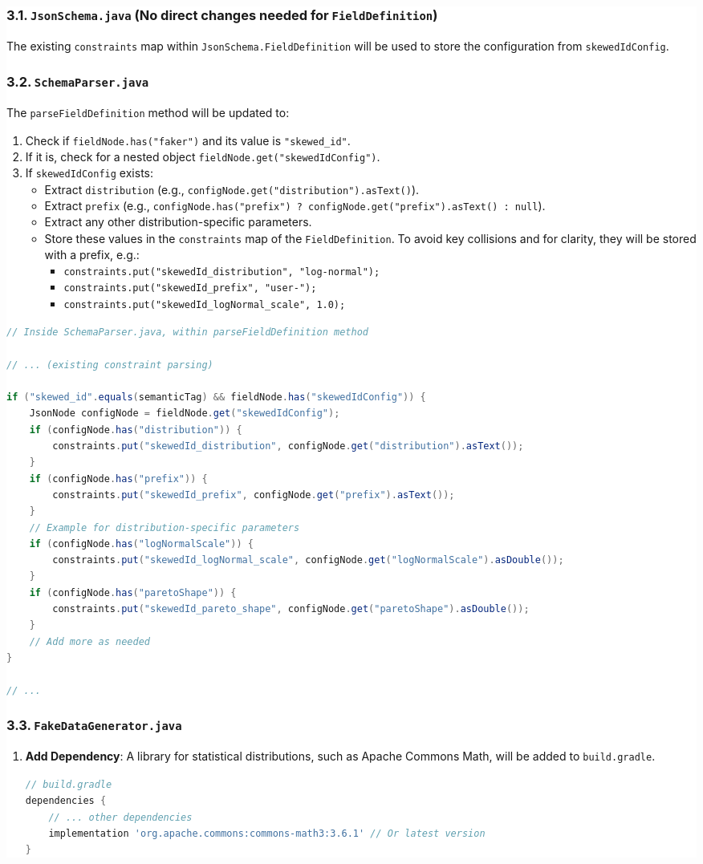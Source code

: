### 3.1. `JsonSchema.java` (No direct changes needed for `FieldDefinition`)

The existing `constraints` map within `JsonSchema.FieldDefinition` will be used to store the configuration from `skewedIdConfig`.

### 3.2. `SchemaParser.java`

The `parseFieldDefinition` method will be updated to:
1.  Check if `fieldNode.has("faker")` and its value is `"skewed_id"`.
2.  If it is, check for a nested object `fieldNode.get("skewedIdConfig")`.
3.  If `skewedIdConfig` exists:
    *   Extract `distribution` (e.g., `configNode.get("distribution").asText()`).
    *   Extract `prefix` (e.g., `configNode.has("prefix") ? configNode.get("prefix").asText() : null`).
    *   Extract any other distribution-specific parameters.
    *   Store these values in the `constraints` map of the `FieldDefinition`. To avoid key collisions and for clarity, they will be stored with a prefix, e.g.:
        *   `constraints.put("skewedId_distribution", "log-normal");`
        *   `constraints.put("skewedId_prefix", "user-");`
        *   `constraints.put("skewedId_logNormal_scale", 1.0);`

```java
// Inside SchemaParser.java, within parseFieldDefinition method

// ... (existing constraint parsing)

if ("skewed_id".equals(semanticTag) && fieldNode.has("skewedIdConfig")) {
    JsonNode configNode = fieldNode.get("skewedIdConfig");
    if (configNode.has("distribution")) {
        constraints.put("skewedId_distribution", configNode.get("distribution").asText());
    }
    if (configNode.has("prefix")) {
        constraints.put("skewedId_prefix", configNode.get("prefix").asText());
    }
    // Example for distribution-specific parameters
    if (configNode.has("logNormalScale")) {
        constraints.put("skewedId_logNormal_scale", configNode.get("logNormalScale").asDouble());
    }
    if (configNode.has("paretoShape")) {
        constraints.put("skewedId_pareto_shape", configNode.get("paretoShape").asDouble());
    }
    // Add more as needed
}

// ...
```

### 3.3. `FakeDataGenerator.java`

1.  **Add Dependency**: A library for statistical distributions, such as Apache Commons Math, will be added to `build.gradle`.
    ```gradle
    // build.gradle
    dependencies {
        // ... other dependencies
        implementation 'org.apache.commons:commons-math3:3.6.1' // Or latest version
    }
    ```
